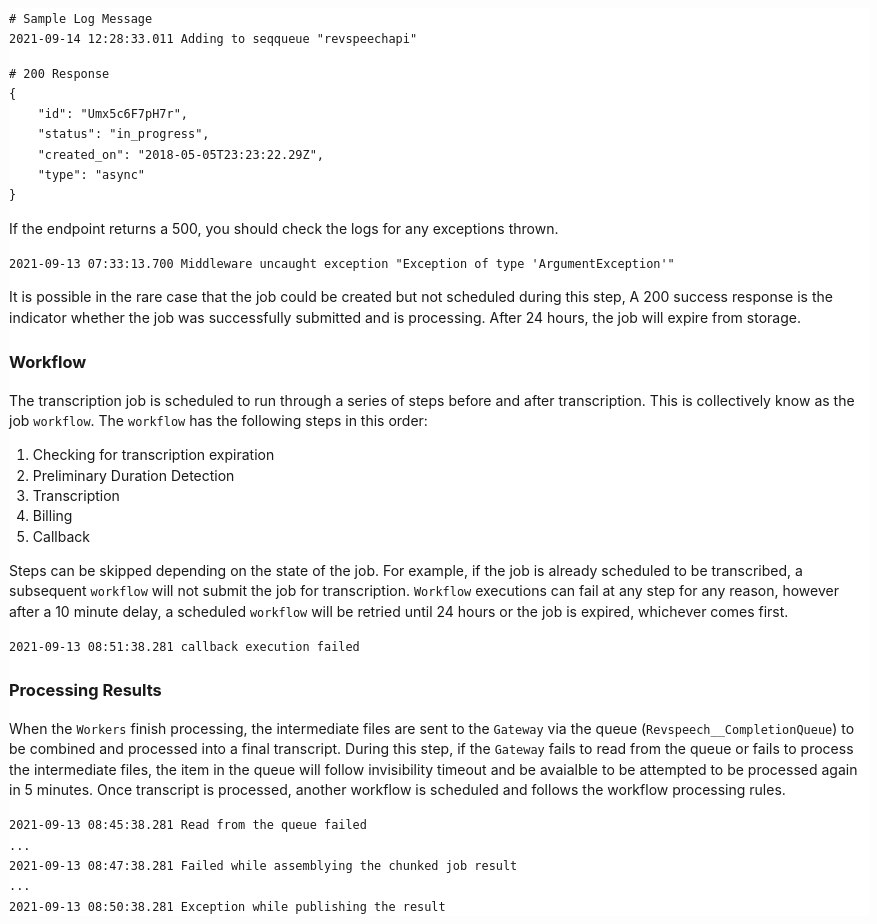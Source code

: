 ```
# Sample Log Message
2021-09-14 12:28:33.011	Adding to seqqueue "revspeechapi"
```

```
# 200 Response
{
    "id": "Umx5c6F7pH7r",
    "status": "in_progress",
    "created_on": "2018-05-05T23:23:22.29Z",
    "type": "async"
}
```

If the endpoint returns a 500, you should check the logs for any exceptions thrown.

```
2021-09-13 07:33:13.700	Middleware uncaught exception "Exception of type 'ArgumentException'"
```

It is possible in the rare case that the job could be created but not scheduled during this step, A 200 success response is the indicator whether the job was successfully submitted and is processing. After 24 hours, the job will expire from storage.

### Workflow

The transcription job is scheduled to run through a series of steps before and after transcription. This is collectively know as the job `workflow`. The `workflow` has the following steps in this order:

1. Checking for transcription expiration
2. Preliminary Duration Detection
3. Transcription
4. Billing
5. Callback

Steps can be skipped depending on the state of the job. For example, if the job is already scheduled to be transcribed, a subsequent `workflow` will not submit the job for transcription. `Workflow` executions can fail at any step for any reason, however after a 10 minute delay, a scheduled `workflow` will be retried until 24 hours or the job is expired, whichever comes first.

```
2021-09-13 08:51:38.281	callback execution failed
```

### Processing Results

When the `Workers` finish processing, the intermediate files are sent to the `Gateway` via the queue (`Revspeech__CompletionQueue`) to be combined and processed into a final transcript. During this step, if the `Gateway` fails to read from the queue or fails to process the intermediate files, the item in the queue will follow invisibility timeout and be avaialble to be attempted to be processed again in 5 minutes. Once transcript is processed, another workflow is scheduled and follows the workflow processing rules.

```
2021-09-13 08:45:38.281 Read from the queue failed
...
2021-09-13 08:47:38.281 Failed while assemblying the chunked job result
...
2021-09-13 08:50:38.281 Exception while publishing the result
```
